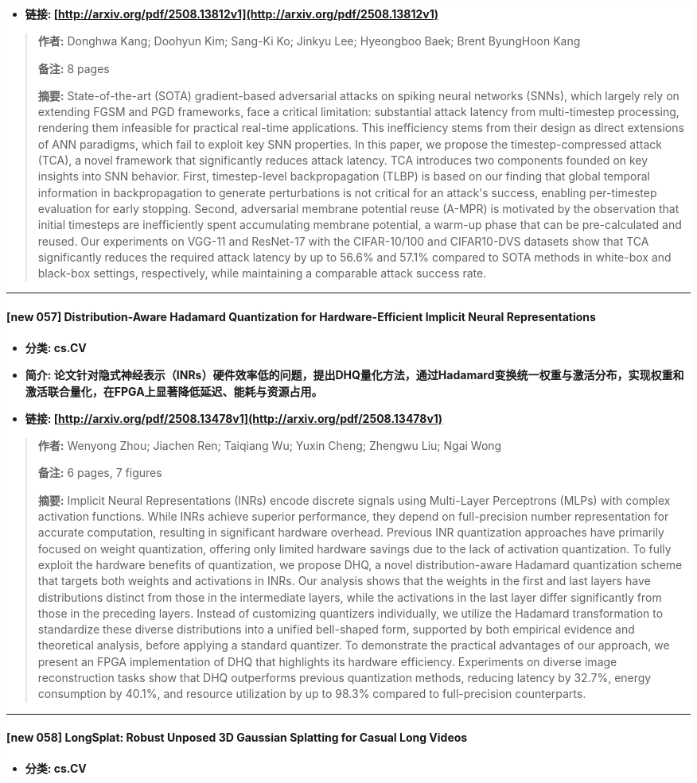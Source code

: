 - **链接: [http://arxiv.org/pdf/2508.13812v1](http://arxiv.org/pdf/2508.13812v1)**

> **作者:** Donghwa Kang; Doohyun Kim; Sang-Ki Ko; Jinkyu Lee; Hyeongboo Baek; Brent ByungHoon Kang
>
> **备注:** 8 pages
>
> **摘要:** State-of-the-art (SOTA) gradient-based adversarial attacks on spiking neural networks (SNNs), which largely rely on extending FGSM and PGD frameworks, face a critical limitation: substantial attack latency from multi-timestep processing, rendering them infeasible for practical real-time applications. This inefficiency stems from their design as direct extensions of ANN paradigms, which fail to exploit key SNN properties. In this paper, we propose the timestep-compressed attack (TCA), a novel framework that significantly reduces attack latency. TCA introduces two components founded on key insights into SNN behavior. First, timestep-level backpropagation (TLBP) is based on our finding that global temporal information in backpropagation to generate perturbations is not critical for an attack's success, enabling per-timestep evaluation for early stopping. Second, adversarial membrane potential reuse (A-MPR) is motivated by the observation that initial timesteps are inefficiently spent accumulating membrane potential, a warm-up phase that can be pre-calculated and reused. Our experiments on VGG-11 and ResNet-17 with the CIFAR-10/100 and CIFAR10-DVS datasets show that TCA significantly reduces the required attack latency by up to 56.6% and 57.1% compared to SOTA methods in white-box and black-box settings, respectively, while maintaining a comparable attack success rate.
>
---
#### [new 057] Distribution-Aware Hadamard Quantization for Hardware-Efficient Implicit Neural Representations
- **分类: cs.CV**

- **简介: 论文针对隐式神经表示（INRs）硬件效率低的问题，提出DHQ量化方法，通过Hadamard变换统一权重与激活分布，实现权重和激活联合量化，在FPGA上显著降低延迟、能耗与资源占用。**

- **链接: [http://arxiv.org/pdf/2508.13478v1](http://arxiv.org/pdf/2508.13478v1)**

> **作者:** Wenyong Zhou; Jiachen Ren; Taiqiang Wu; Yuxin Cheng; Zhengwu Liu; Ngai Wong
>
> **备注:** 6 pages, 7 figures
>
> **摘要:** Implicit Neural Representations (INRs) encode discrete signals using Multi-Layer Perceptrons (MLPs) with complex activation functions. While INRs achieve superior performance, they depend on full-precision number representation for accurate computation, resulting in significant hardware overhead. Previous INR quantization approaches have primarily focused on weight quantization, offering only limited hardware savings due to the lack of activation quantization. To fully exploit the hardware benefits of quantization, we propose DHQ, a novel distribution-aware Hadamard quantization scheme that targets both weights and activations in INRs. Our analysis shows that the weights in the first and last layers have distributions distinct from those in the intermediate layers, while the activations in the last layer differ significantly from those in the preceding layers. Instead of customizing quantizers individually, we utilize the Hadamard transformation to standardize these diverse distributions into a unified bell-shaped form, supported by both empirical evidence and theoretical analysis, before applying a standard quantizer. To demonstrate the practical advantages of our approach, we present an FPGA implementation of DHQ that highlights its hardware efficiency. Experiments on diverse image reconstruction tasks show that DHQ outperforms previous quantization methods, reducing latency by 32.7\%, energy consumption by 40.1\%, and resource utilization by up to 98.3\% compared to full-precision counterparts.
>
---
#### [new 058] LongSplat: Robust Unposed 3D Gaussian Splatting for Casual Long Videos
- **分类: cs.CV**
